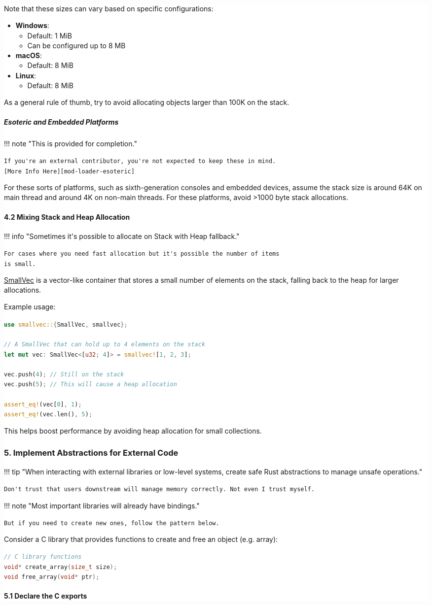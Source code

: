 Note that these sizes can vary based on specific configurations:

- **Windows**:
    - Default: 1 MiB
    - Can be configured up to 8 MB
- **macOS**:
    - Default: 8 MiB
- **Linux**:
    - Default: 8 MiB

As a general rule of thumb, try to avoid allocating objects larger than 100K on the stack.

##### Esoteric and Embedded Platforms

!!! note "This is provided for completion."

    If you're an external contributor, you're not expected to keep these in mind.
    [More Info Here][mod-loader-esoteric]

For these sorts of platforms, such as sixth-generation consoles and embedded devices, assume the
stack size is around 64K on main thread and around 4K on non-main threads. For these platforms,
avoid >1000 byte stack allocations.

#### 4.2 Mixing Stack and Heap Allocation

!!! info "Sometimes it's possible to allocate on Stack with Heap fallback."

    For cases where you need fast allocation but it's possible the number of items
    is small.

[SmallVec][smallvec] is a vector-like container that stores a small number of elements on the stack,
falling back to the heap for larger allocations.

Example usage:

```rust
use smallvec::{SmallVec, smallvec};

// A SmallVec that can hold up to 4 elements on the stack
let mut vec: SmallVec<[u32; 4]> = smallvec![1, 2, 3];

vec.push(4); // Still on the stack
vec.push(5); // This will cause a heap allocation

assert_eq!(vec[0], 1);
assert_eq!(vec.len(), 5);
```

This helps boost performance by avoiding heap allocation for small collections.

### 5. Implement Abstractions for External Code

!!! tip "When interacting with external libraries or low-level systems, create safe Rust abstractions to manage unsafe operations."

    Don't trust that users downstream will manage memory correctly. Not even I trust myself.

!!! note "Most important libraries will already have bindings."

    But if you need to create new ones, follow the pattern below.

Consider a C library that provides functions to create and free an object (e.g. array):

```c
// C library functions
void* create_array(size_t size);
void free_array(void* ptr);
```

#### 5.1 Declare the C exports


[file-emulation-framework]: ../Mods/Essentials/File-Emulation-Framework/About.md
[game-support-layer2]: ../Loader/Core-Architecture.md#game-support-layer-2
[gamecontrollerdb]: https://github.com/mdqinc/SDL_GameControllerDB
[min-sized-rust]: https://github.com/johnthagen/min-sized-rust
[middleware-mods]: ../Loader/Core-Architecture.md#middlewareos-handling-mods-layer-1
[mod-loader-hw-requirements]: ./Hardware-Requirements.md#mod-loader
[mod-loader-esoteric]: ./Hardware-Requirements.md#about-esoteric-and-experimental-platforms
[projectanker-avalonia-icons]: https://github.com/Projektanker/Icons.Avalonia
[projectanker-icon-assets]: https://github.com/Projektanker/Icons.Avalonia/tree/main/src/Projektanker.Icons.Avalonia.MaterialDesign/Assets
[projectanker-icon-load]: https://github.com/Projektanker/Icons.Avalonia/blob/509a9741321da5be8a9a585cb0ab3a94378712ff/src/Projektanker.Icons.Avalonia.MaterialDesign/MaterialDesignIconProvider.cs#L55-L76
[projectanker-parse-svg]: https://github.com/Projektanker/Icons.Avalonia/blob/509a9741321da5be8a9a585cb0ab3a94378712ff/src/Projektanker.Icons.Avalonia.MaterialDesign/MaterialDesignIconProvider.cs#L39-L53
[projectanker-parse-svg-path]: https://github.com/Projektanker/Icons.Avalonia/blob/509a9741321da5be8a9a585cb0ab3a94378712ff/src/Projektanker.Icons.Avalonia/IconImage.cs#L94
[projectanker-icon-reload]: https://github.com/Projektanker/Icons.Avalonia/blob/509a9741321da5be8a9a585cb0ab3a94378712ff/src/Projektanker.Icons.Avalonia/Icon.axaml.cs#L56
[push-impl]: https://doc.rust-lang.org/std/path/struct.PathBuf.html#method.push
[server]: ../Server/About.md
[virtual-filesystem]: ../Mods/Essentials/Virtual-FileSystem/About.md
[why-those-specs]: ./Hardware-Requirements.md#why-these-specs
[reloaded-library-template]: https://github.com/Reloaded-Project/reloaded-templates-rust
[pthread-3ds]: https://github.com/rust3ds/pthread-3ds
[allocator-api2]: https://crates.io/crates/allocator-api2
[smallvec]: https://github.com/servo/rust-smallvec
[nx-library]: https://nexus-mods.github.io/NexusMods.Archives.Nx/
[bindgen]: https://github.com/rust-lang/rust-bindgen
[creating-rust-ffi]: https://www.youtube.com/watch?v=KWrfxKUBIuo
[bindgen-docs]: https://docs.rs/bindgen
[cc-docs]: https://docs.rs/cc
[dwelo-guide]: https://medium.com/dwelo-r-d/using-c-libraries-in-rust-13961948c72a
[dwelo-guide-2]: https://medium.com/dwelo-r-d/wrapping-unsafe-c-libraries-in-rust-d75aeb283c65
[debug unwraps]: https://crates.io/crates/debug_unwraps
[Demystifying Rust Allocators]: ../Research/Demystifying-Rust-Allocators.md
